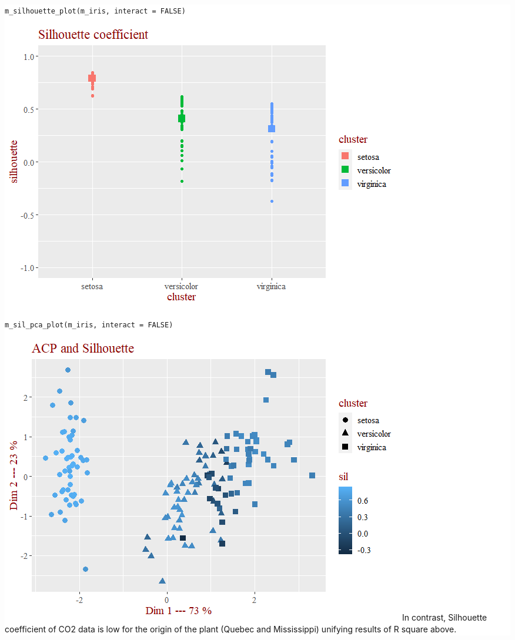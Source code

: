     m_silhouette_plot(m_iris, interact = FALSE)

![](README_files/figure-markdown_strict/unnamed-chunk-15-1.png)

    m_sil_pca_plot(m_iris, interact = FALSE)

![](README_files/figure-markdown_strict/unnamed-chunk-15-2.png) In
contrast, Silhouette coefficient of CO2 data is low for the origin of
the plant (Quebec and Mississippi) unifying results of R square above.
